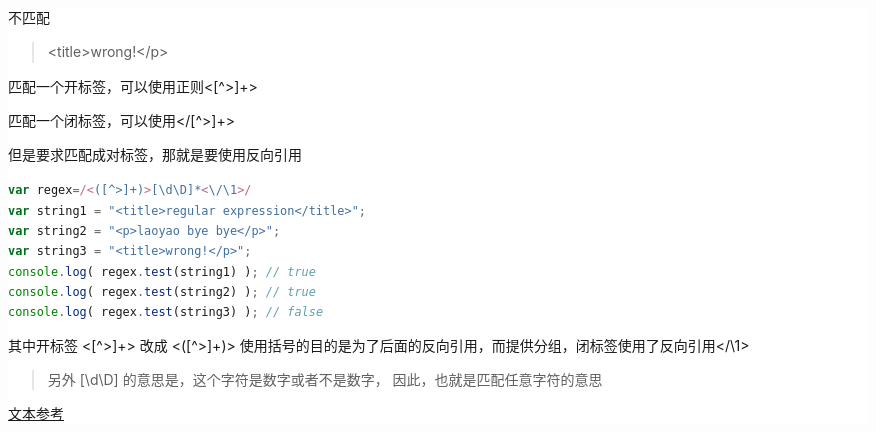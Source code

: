 不匹配
> \<title>wrong!\</p>

匹配一个开标签，可以使用正则<[^>]+>

匹配一个闭标签，可以使用<\/[^>]+>

但是要求匹配成对标签，那就是要使用反向引用
```js
var regex=/<([^>]+)>[\d\D]*<\/\1>/
var string1 = "<title>regular expression</title>";
var string2 = "<p>laoyao bye bye</p>";
var string3 = "<title>wrong!</p>";
console.log( regex.test(string1) ); // true
console.log( regex.test(string2) ); // true
console.log( regex.test(string3) ); // false

```
其中开标签 <[^>]+> 改成 <([^>]+)> 使用括号的目的是为了后面的反向引用，而提供分组，闭标签使用了反向引用<\/\1>

> 另外 [\d\D] 的意思是，这个字符是数字或者不是数字， 因此，也就是匹配任意字符的意思

[文本参考](https://juejin.im/post/6844903487155732494)